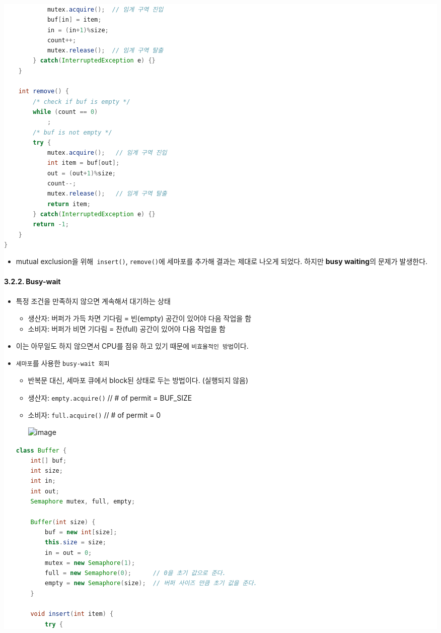 ```java
            mutex.acquire();  // 임계 구역 진입
            buf[in] = item;
            in = (in+1)%size;
            count++;
            mutex.release();  // 임계 구역 탈출
        } catch(InterruptedException e) {}
    }

    int remove() {
        /* check if buf is empty */
        while (count == 0)
            ;
        /* buf is not empty */
        try {
            mutex.acquire();   // 임계 구역 진입
            int item = buf[out];
            out = (out+1)%size;
            count--;
            mutex.release();   // 임계 구역 탈출
            return item;
        } catch(InterruptedException e) {}
        return -1;
    }
}
```

- mutual exclusion을 위해` insert()`, `remove()`에 세마포를 추가해 결과는 제대로 나오게 되었다. 하지만 **busy waiting**의 문제가 발생한다.

#### 3.2.2. Busy-wait

- 특정 조건을 만족하지 않으면 계속해서 대기하는 상태

  - 생산자: 버퍼가 가득 차면 기다림 = 빈(empty) 공간이 있어야 다음 작업을 함
  - 소비자: 버퍼가 비면 기다림 = 찬(full) 공간이 있어야 다음 작업을 함

- 이는 아무일도 하지 않으면서 CPU를 점유 하고 있기 때문에 `비효율적인 방법`이다.

- `세마포`를 사용한 `busy-wait 회피`

  - 반복문 대신, 세마포 큐에서 block된 상태로 두는 방법이다. (실행되지 않음)

  - 생산자: `empty.acquire()` // # of permit = BUF_SIZE

  - 소비자: `full.acquire()` // # of permit = 0

    ![image](https://user-images.githubusercontent.com/53181778/77051352-0c0ded80-69c3-11ea-88c2-016a1a558300.png)

  ```java
  class Buffer {
      int[] buf;
      int size;
      int in;
      int out;
      Semaphore mutex, full, empty;

      Buffer(int size) {
          buf = new int[size];
          this.size = size;
          in = out = 0;
          mutex = new Semaphore(1);
          full = new Semaphore(0);      // 0을 초기 값으로 준다.
          empty = new Semaphore(size);  // 버퍼 사이즈 만큼 초기 값을 준다.
      }

      void insert(int item) {
          try {
  ```
